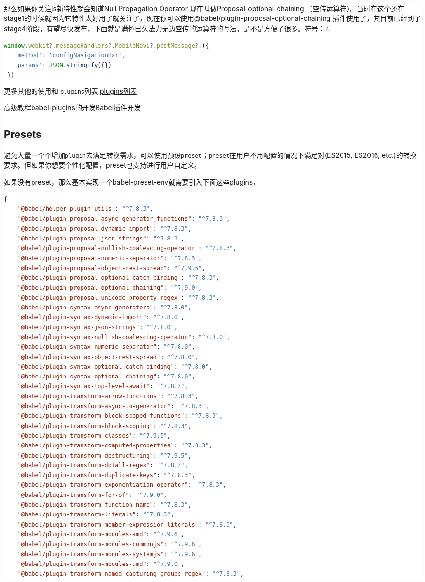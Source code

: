 那么如果你关注js新特性就会知道Null Propagation Operator 现在叫做Proposal-optional-chaining （空传运算符）。当时在这个还在stage1的时候就因为它特性太好用了就关注了，现在你可以使用@babel/plugin-proposal-optional-chaining 插件使用了，其目前已经到了stage4阶段，有望尽快发布，下面就是满怀已久法力无边空传的运算符的写法，是不是方便了很多。符号：`?.`

```js
window.webkit?.messageHandlers?.MobileNavi?.postMessage?.({
   'method': 'configNavigationBar',
   'params': JSON.stringify({})
 })


```

更多其他的使用和 `plugins`列表 [plugins列表](https://babeljs.io/docs/en/plugins)

高级教程babel-plugins的开发[Babel插件开发](https://github.com/jamiebuilds/babel-handbook/blob/master/translations/zh-Hans/plugin-handbook.md) 



## Presets 

避免大量一个个增加`plugin`去满足转换需求，可以使用预设`preset`；`preset`在用户不用配置的情况下满足对(ES2015, ES2016, etc.)的转换要求。但如果你想要个性化配置，preset也支持进行用户自定义。

如果没有preset，那么基本实现一个babel-preset-env就需要引入下面这些plugins，

```json
{
    "@babel/helper-plugin-utils": "^7.8.3",
    "@babel/plugin-proposal-async-generator-functions": "^7.8.3",
    "@babel/plugin-proposal-dynamic-import": "^7.8.3",
    "@babel/plugin-proposal-json-strings": "^7.8.3",
    "@babel/plugin-proposal-nullish-coalescing-operator": "^7.8.3",
    "@babel/plugin-proposal-numeric-separator": "^7.8.3",
    "@babel/plugin-proposal-object-rest-spread": "^7.9.6",
    "@babel/plugin-proposal-optional-catch-binding": "^7.8.3",
    "@babel/plugin-proposal-optional-chaining": "^7.9.0",
    "@babel/plugin-proposal-unicode-property-regex": "^7.8.3",
    "@babel/plugin-syntax-async-generators": "^7.8.0",
    "@babel/plugin-syntax-dynamic-import": "^7.8.0",
    "@babel/plugin-syntax-json-strings": "^7.8.0",
    "@babel/plugin-syntax-nullish-coalescing-operator": "^7.8.0",
    "@babel/plugin-syntax-numeric-separator": "^7.8.0",
    "@babel/plugin-syntax-object-rest-spread": "^7.8.0",
    "@babel/plugin-syntax-optional-catch-binding": "^7.8.0",
    "@babel/plugin-syntax-optional-chaining": "^7.8.0",
    "@babel/plugin-syntax-top-level-await": "^7.8.3",
    "@babel/plugin-transform-arrow-functions": "^7.8.3",
    "@babel/plugin-transform-async-to-generator": "^7.8.3",
    "@babel/plugin-transform-block-scoped-functions": "^7.8.3",
    "@babel/plugin-transform-block-scoping": "^7.8.3",
    "@babel/plugin-transform-classes": "^7.9.5",
    "@babel/plugin-transform-computed-properties": "^7.8.3",
    "@babel/plugin-transform-destructuring": "^7.9.5",
    "@babel/plugin-transform-dotall-regex": "^7.8.3",
    "@babel/plugin-transform-duplicate-keys": "^7.8.3",
    "@babel/plugin-transform-exponentiation-operator": "^7.8.3",
    "@babel/plugin-transform-for-of": "^7.9.0",
    "@babel/plugin-transform-function-name": "^7.8.3",
    "@babel/plugin-transform-literals": "^7.8.3",
    "@babel/plugin-transform-member-expression-literals": "^7.8.3",
    "@babel/plugin-transform-modules-amd": "^7.9.6",
    "@babel/plugin-transform-modules-commonjs": "^7.9.6",
    "@babel/plugin-transform-modules-systemjs": "^7.9.6",
    "@babel/plugin-transform-modules-umd": "^7.9.0",
    "@babel/plugin-transform-named-capturing-groups-regex": "^7.8.3",
```